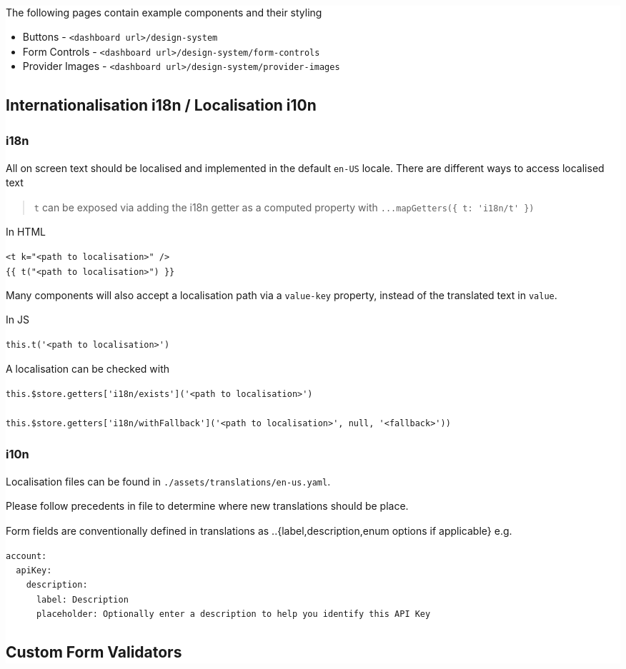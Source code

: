 The following pages contain example components and their styling

- Buttons - `<dashboard url>/design-system`
- Form Controls - `<dashboard url>/design-system/form-controls`
- Provider Images - `<dashboard url>/design-system/provider-images`


## Internationalisation i18n / Localisation i10n

### i18n
All on screen text should be localised and implemented in the default `en-US` locale. There are different ways to access localised text

> `t` can be exposed via adding the i18n getter as a computed property with `...mapGetters({ t: 'i18n/t' })`

In HTML

```
<t k="<path to localisation>" />
{{ t("<path to localisation>") }}
```

Many components will also accept a localisation path via a `value-key` property, instead of the translated text in `value`.

In JS

```
this.t('<path to localisation>')
```

A localisation can be checked with

```
this.$store.getters['i18n/exists']('<path to localisation>')

this.$store.getters['i18n/withFallback']('<path to localisation>', null, '<fallback>'))
```

### i10n 

Localisation files can be found in `./assets/translations/en-us.yaml`.

Please follow precedents in file to determine where new translations should be place.

Form fields are conventionally defined in translations as <some prefix>.<field name>.{label,description,enum options if applicable} e.g.

```
account:
  apiKey:
    description:
      label: Description
      placeholder: Optionally enter a description to help you identify this API Key
```

## Custom Form Validators 
